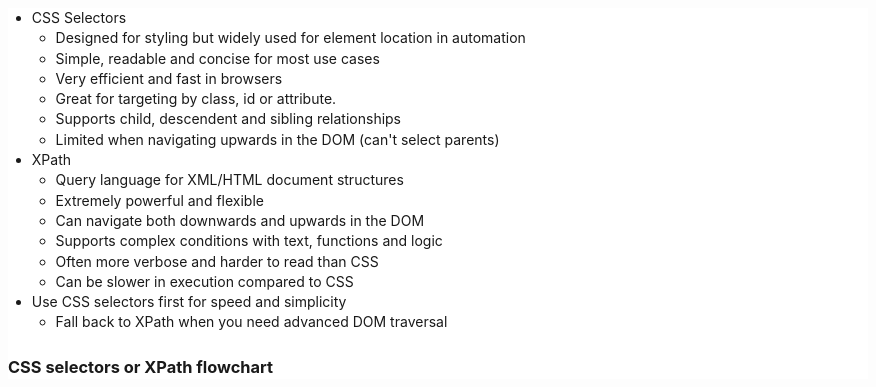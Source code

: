 - CSS Selectors
	- Designed for styling but widely used for element location in automation
	- Simple, readable and concise for most use cases
	- Very efficient and fast in browsers
	- Great for targeting by class, id or attribute.
	- Supports child, descendent and sibling relationships
	- Limited when navigating upwards in the DOM (can't select parents)
- XPath
	- Query language for XML/HTML document structures
	- Extremely powerful and flexible
	- Can navigate both downwards and upwards in the DOM
	- Supports complex conditions with text, functions and logic
	- Often more verbose and harder to read than CSS
	- Can be slower in execution compared to CSS
- Use CSS selectors first for speed and simplicity
	- Fall back to XPath when you need advanced DOM traversal

### CSS selectors or XPath flowchart
